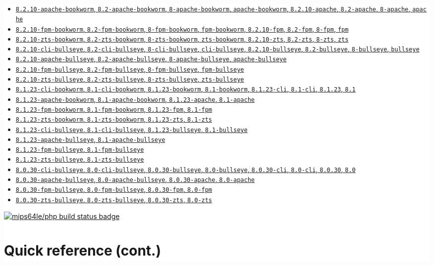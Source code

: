 -	[`8.2.10-apache-bookworm`, `8.2-apache-bookworm`, `8-apache-bookworm`, `apache-bookworm`, `8.2.10-apache`, `8.2-apache`, `8-apache`, `apache`](https://github.com/docker-library/php/blob/e9e47fd185d6b36e491c713811437b0c17944faa/8.2/bookworm/apache/Dockerfile)
-	[`8.2.10-fpm-bookworm`, `8.2-fpm-bookworm`, `8-fpm-bookworm`, `fpm-bookworm`, `8.2.10-fpm`, `8.2-fpm`, `8-fpm`, `fpm`](https://github.com/docker-library/php/blob/e9e47fd185d6b36e491c713811437b0c17944faa/8.2/bookworm/fpm/Dockerfile)
-	[`8.2.10-zts-bookworm`, `8.2-zts-bookworm`, `8-zts-bookworm`, `zts-bookworm`, `8.2.10-zts`, `8.2-zts`, `8-zts`, `zts`](https://github.com/docker-library/php/blob/e9e47fd185d6b36e491c713811437b0c17944faa/8.2/bookworm/zts/Dockerfile)
-	[`8.2.10-cli-bullseye`, `8.2-cli-bullseye`, `8-cli-bullseye`, `cli-bullseye`, `8.2.10-bullseye`, `8.2-bullseye`, `8-bullseye`, `bullseye`](https://github.com/docker-library/php/blob/e9e47fd185d6b36e491c713811437b0c17944faa/8.2/bullseye/cli/Dockerfile)
-	[`8.2.10-apache-bullseye`, `8.2-apache-bullseye`, `8-apache-bullseye`, `apache-bullseye`](https://github.com/docker-library/php/blob/e9e47fd185d6b36e491c713811437b0c17944faa/8.2/bullseye/apache/Dockerfile)
-	[`8.2.10-fpm-bullseye`, `8.2-fpm-bullseye`, `8-fpm-bullseye`, `fpm-bullseye`](https://github.com/docker-library/php/blob/e9e47fd185d6b36e491c713811437b0c17944faa/8.2/bullseye/fpm/Dockerfile)
-	[`8.2.10-zts-bullseye`, `8.2-zts-bullseye`, `8-zts-bullseye`, `zts-bullseye`](https://github.com/docker-library/php/blob/e9e47fd185d6b36e491c713811437b0c17944faa/8.2/bullseye/zts/Dockerfile)
-	[`8.1.23-cli-bookworm`, `8.1-cli-bookworm`, `8.1.23-bookworm`, `8.1-bookworm`, `8.1.23-cli`, `8.1-cli`, `8.1.23`, `8.1`](https://github.com/docker-library/php/blob/1c4b255f3e5ab610ce5cdd4673d988ca26c396fc/8.1/bookworm/cli/Dockerfile)
-	[`8.1.23-apache-bookworm`, `8.1-apache-bookworm`, `8.1.23-apache`, `8.1-apache`](https://github.com/docker-library/php/blob/1c4b255f3e5ab610ce5cdd4673d988ca26c396fc/8.1/bookworm/apache/Dockerfile)
-	[`8.1.23-fpm-bookworm`, `8.1-fpm-bookworm`, `8.1.23-fpm`, `8.1-fpm`](https://github.com/docker-library/php/blob/1c4b255f3e5ab610ce5cdd4673d988ca26c396fc/8.1/bookworm/fpm/Dockerfile)
-	[`8.1.23-zts-bookworm`, `8.1-zts-bookworm`, `8.1.23-zts`, `8.1-zts`](https://github.com/docker-library/php/blob/1c4b255f3e5ab610ce5cdd4673d988ca26c396fc/8.1/bookworm/zts/Dockerfile)
-	[`8.1.23-cli-bullseye`, `8.1-cli-bullseye`, `8.1.23-bullseye`, `8.1-bullseye`](https://github.com/docker-library/php/blob/1c4b255f3e5ab610ce5cdd4673d988ca26c396fc/8.1/bullseye/cli/Dockerfile)
-	[`8.1.23-apache-bullseye`, `8.1-apache-bullseye`](https://github.com/docker-library/php/blob/1c4b255f3e5ab610ce5cdd4673d988ca26c396fc/8.1/bullseye/apache/Dockerfile)
-	[`8.1.23-fpm-bullseye`, `8.1-fpm-bullseye`](https://github.com/docker-library/php/blob/1c4b255f3e5ab610ce5cdd4673d988ca26c396fc/8.1/bullseye/fpm/Dockerfile)
-	[`8.1.23-zts-bullseye`, `8.1-zts-bullseye`](https://github.com/docker-library/php/blob/1c4b255f3e5ab610ce5cdd4673d988ca26c396fc/8.1/bullseye/zts/Dockerfile)
-	[`8.0.30-cli-bullseye`, `8.0-cli-bullseye`, `8.0.30-bullseye`, `8.0-bullseye`, `8.0.30-cli`, `8.0-cli`, `8.0.30`, `8.0`](https://github.com/docker-library/php/blob/41c9ad0b43a50bbf46564f27779a01105df49b9a/8.0/bullseye/cli/Dockerfile)
-	[`8.0.30-apache-bullseye`, `8.0-apache-bullseye`, `8.0.30-apache`, `8.0-apache`](https://github.com/docker-library/php/blob/41c9ad0b43a50bbf46564f27779a01105df49b9a/8.0/bullseye/apache/Dockerfile)
-	[`8.0.30-fpm-bullseye`, `8.0-fpm-bullseye`, `8.0.30-fpm`, `8.0-fpm`](https://github.com/docker-library/php/blob/41c9ad0b43a50bbf46564f27779a01105df49b9a/8.0/bullseye/fpm/Dockerfile)
-	[`8.0.30-zts-bullseye`, `8.0-zts-bullseye`, `8.0.30-zts`, `8.0-zts`](https://github.com/docker-library/php/blob/41c9ad0b43a50bbf46564f27779a01105df49b9a/8.0/bullseye/zts/Dockerfile)

[![mips64le/php build status badge](https://img.shields.io/jenkins/s/https/doi-janky.infosiftr.net/job/multiarch/job/mips64le/job/php.svg?label=mips64le/php%20%20build%20job)](https://doi-janky.infosiftr.net/job/multiarch/job/mips64le/job/php/)

# Quick reference (cont.)
